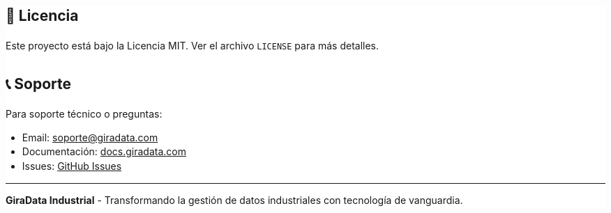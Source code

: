 ## 📄 Licencia

Este proyecto está bajo la Licencia MIT. Ver el archivo `LICENSE` para más detalles.

## 📞 Soporte

Para soporte técnico o preguntas:
- Email: soporte@giradata.com
- Documentación: [docs.giradata.com](https://docs.giradata.com)
- Issues: [GitHub Issues](https://github.com/giradata/industrial/issues)

---

**GiraData Industrial** - Transformando la gestión de datos industriales con tecnología de vanguardia.